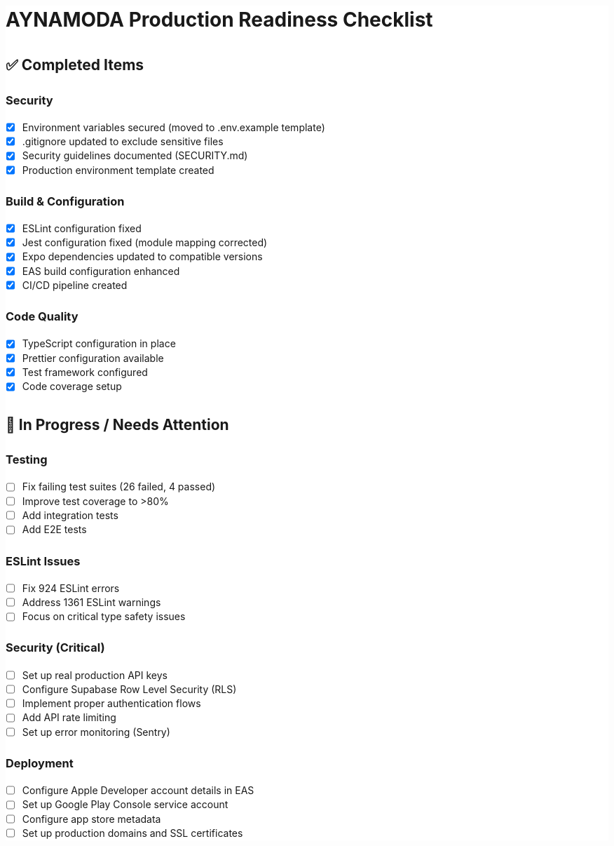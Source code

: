 # AYNAMODA Production Readiness Checklist

## ✅ Completed Items

### Security
- [x] Environment variables secured (moved to .env.example template)
- [x] .gitignore updated to exclude sensitive files
- [x] Security guidelines documented (SECURITY.md)
- [x] Production environment template created

### Build & Configuration
- [x] ESLint configuration fixed
- [x] Jest configuration fixed (module mapping corrected)
- [x] Expo dependencies updated to compatible versions
- [x] EAS build configuration enhanced
- [x] CI/CD pipeline created

### Code Quality
- [x] TypeScript configuration in place
- [x] Prettier configuration available
- [x] Test framework configured
- [x] Code coverage setup

## 🔄 In Progress / Needs Attention

### Testing
- [ ] Fix failing test suites (26 failed, 4 passed)
- [ ] Improve test coverage to >80%
- [ ] Add integration tests
- [ ] Add E2E tests

### ESLint Issues
- [ ] Fix 924 ESLint errors
- [ ] Address 1361 ESLint warnings
- [ ] Focus on critical type safety issues

### Security (Critical)
- [ ] Set up real production API keys
- [ ] Configure Supabase Row Level Security (RLS)
- [ ] Implement proper authentication flows
- [ ] Add API rate limiting
- [ ] Set up error monitoring (Sentry)

### Deployment
- [ ] Configure Apple Developer account details in EAS
- [ ] Set up Google Play Console service account
- [ ] Configure app store metadata
- [ ] Set up production domains and SSL certificates
